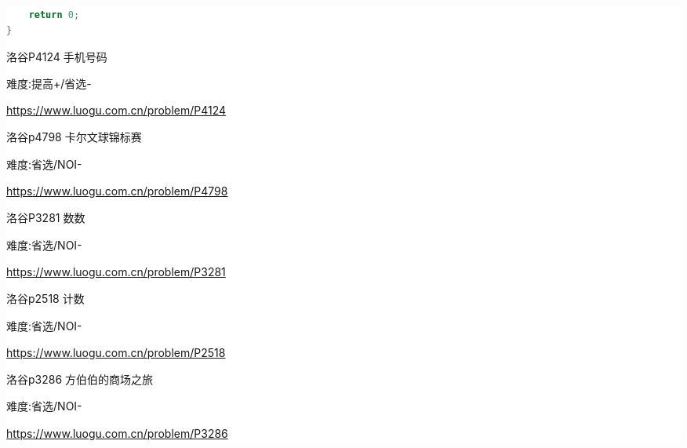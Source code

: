 ```cpp
    return 0;
}
```

洛谷P4124 手机号码

难度:提高+/省选-

https://www.luogu.com.cn/problem/P4124

洛谷p4798 卡尔文球锦标赛

难度:省选/NOI-

https://www.luogu.com.cn/problem/P4798

洛谷P3281 数数

难度:省选/NOI-

https://www.luogu.com.cn/problem/P3281

洛谷p2518 计数

难度:省选/NOI-

https://www.luogu.com.cn/problem/P2518

洛谷p3286 方伯伯的商场之旅

难度:省选/NOI-

https://www.luogu.com.cn/problem/P3286